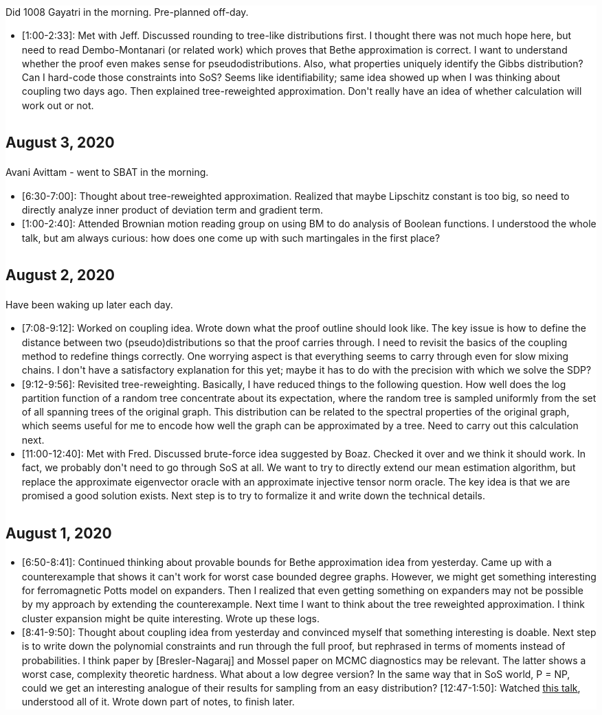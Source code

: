 Did 1008 Gayatri in the morning. Pre-planned off-day.

- \[1:00-2:33\]: Met with Jeff. Discussed rounding to tree-like distributions first. I thought there was not much hope here, but need to read Dembo-Montanari (or related work) which proves that Bethe approximation is correct. I want to understand whether the proof even makes sense for pseudodistributions. Also, what properties uniquely identify the Gibbs distribution? Can I hard-code those constraints into SoS? Seems like identifiability; same idea showed up when I was thinking about coupling two days ago. Then explained tree-reweighted approximation. Don't really have an idea of whether calculation will work out or not.

## August 3, 2020

Avani Avittam - went to SBAT in the morning.

- \[6:30-7:00\]: Thought about tree-reweighted approximation. Realized that maybe Lipschitz constant is too big, so need to directly analyze inner product of deviation term and gradient term.
- \[1:00-2:40\]: Attended Brownian motion reading group on using BM to do analysis of Boolean functions. I understood the whole talk, but am always curious: how does one come up with such martingales in the first place?


## August 2, 2020

Have been waking up later each day.

- \[7:08-9:12\]: Worked on coupling idea. Wrote down what the proof outline should look like. The key issue is how to define the distance between two (pseudo)distributions so that the proof carries through. I need to revisit the basics of the coupling method to redefine things correctly. One worrying aspect is that everything seems to carry through even for slow mixing chains. I don't have a satisfactory explanation for this yet; maybe it has to do with the precision with which we solve the SDP?
- \[9:12-9:56\]: Revisited tree-reweighting. Basically, I have reduced things to the following question. How well does the log partition function of a random tree concentrate about its expectation, where the random tree is sampled uniformly from the set of all spanning trees of the original graph. This distribution can be related to the spectral properties of the original graph, which seems useful for me to encode how well the graph can be approximated by a tree. Need to carry out this calculation next.
- \[11:00-12:40\]: Met with Fred. Discussed brute-force idea suggested by Boaz. Checked it over and we think it should work. In fact, we probably don't need to go through SoS at all. We want to try to directly extend our mean estimation algorithm, but replace the approximate eigenvector oracle with an approximate injective tensor norm oracle. The key idea is that we are promised a good solution exists. Next step is to try to formalize it and write down the technical details.

## August 1, 2020

- \[6:50-8:41\]: Continued thinking about provable bounds for Bethe approximation idea from yesterday. Came up with a counterexample that shows it can't work for worst case bounded degree graphs. However, we might get something interesting for ferromagnetic Potts model on expanders. Then I realized that even getting something on expanders may not be possible by my approach by extending the counterexample. Next time I want to think about the tree reweighted approximation. I think cluster expansion might be quite interesting. Wrote up these logs.
- \[8:41-9:50\]: Thought about coupling idea from yesterday and convinced myself that something interesting is doable. Next step is to write down the polynomial constraints and run through the full proof, but rephrased in terms of moments instead of probabilities. I think paper by [Bresler-Nagaraj] and Mossel paper on MCMC diagnostics may be relevant. The latter shows a worst case, complexity theoretic hardness. What about a low degree version? In the same way that in SoS world, P = NP, could we get an interesting analogue of their results for sampling from an easy distribution?
\[12:47-1:50\]: Watched [this talk](https://www.youtube.com/watch?v=K2VFS1gADdw), understood all of it. Wrote down part of notes, to finish later.
